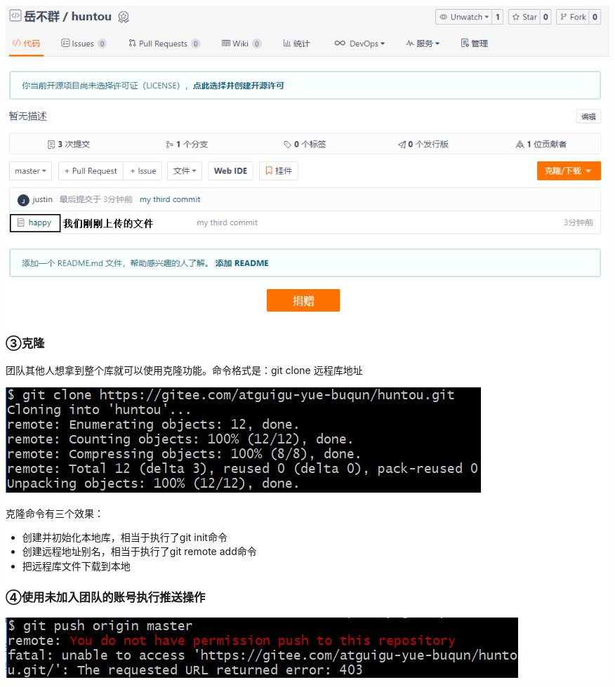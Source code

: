 ![images](./images/img048.png)

### ③克隆

团队其他人想拿到整个库就可以使用克隆功能。命令格式是：git clone 远程库地址<br/>

![images](./images/img049.png)

克隆命令有三个效果：

- 创建并初始化本地库，相当于执行了git init命令
- 创建远程地址别名，相当于执行了git remote add命令
- 把远程库文件下载到本地

### ④使用未加入团队的账号执行推送操作

![images](./images/img050.png)
